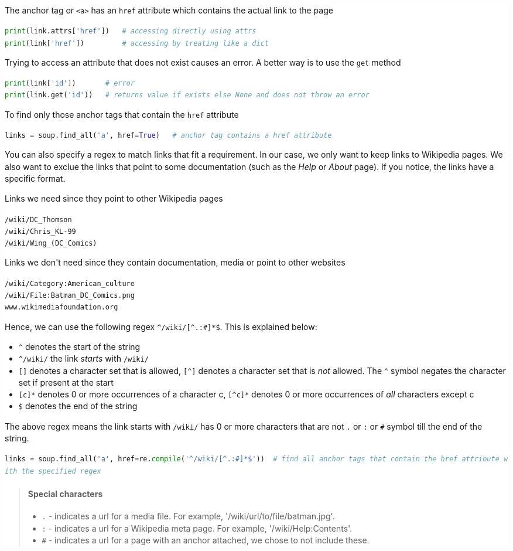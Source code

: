 The anchor tag or `<a>` has an `href` attribute which contains the actual link to the page

```python
print(link.attrs['href'])	# accessing directly using attrs
print(link['href'])			# accessing by treating like a dict
```

Trying to access an attribute that does not exist causes an error. A better way is to use the `get` method

```python
print(link['id'])		# error
print(link.get('id'))	# returns value if exists else None and does not throw an error
```

To find only those anchor tags that contain the `href` attribute

```python
links = soup.find_all('a', href=True)	# anchor tag contains a href attribute
```

You can also specify a regex to match links that fit a requirement. In our case, we only want to keep links to Wikipedia pages. We also want to exclue the links that point to some documentation (such as the _Help_ or _About_ page). If you notice, the links have a specific format. 

Links we need since they point to other Wikipedia pages

```
/wiki/DC_Thomson
/wiki/Chris_KL-99
/wiki/Wing_(DC_Comics)
```

Links we don't need since they contain documentation, media or point to other websites

```
/wiki/Category:American_culture
/wiki/File:Batman_DC_Comics.png
www.wikimediafoundation.org
```

Hence, we can use the following regex `^/wiki/[^.:#]*$`. This is explained below:

*	`^` denotes the start of the string
*	`^/wiki/` the link _starts_ with `/wiki/`
*	`[]` denotes a character set that is allowed, `[^]` denotes a character set that is *not* allowed. The `^` symbol negates the character set if present at the start
*	`[c]*` denotes 0 or more occurrences of a character c, `[^c]*` denotes 0 or more occurrences of _all_ characters except c
*	`$` denotes the end of the string

The above regex means the link starts with `/wiki/` has 0 or more characters that are not `.` or `:` or `#` symbol till the end of the string.

```python
links = soup.find_all('a', href=re.compile('^/wiki/[^.:#]*$'))	# find all anchor tags that contain the href attribute with the specified regex
```

>	#### Special characters
>
>	*   `.` - indicates a url for a media file. For example, '/wiki/url/to/file/batman.jpg'.
>	*   `:` - indicates a url for a Wikipedia meta page. For example, '/wiki/Help:Contents'.
>	*   `#` - indicates a url for a page with an anchor attached, we chose to not include these.
